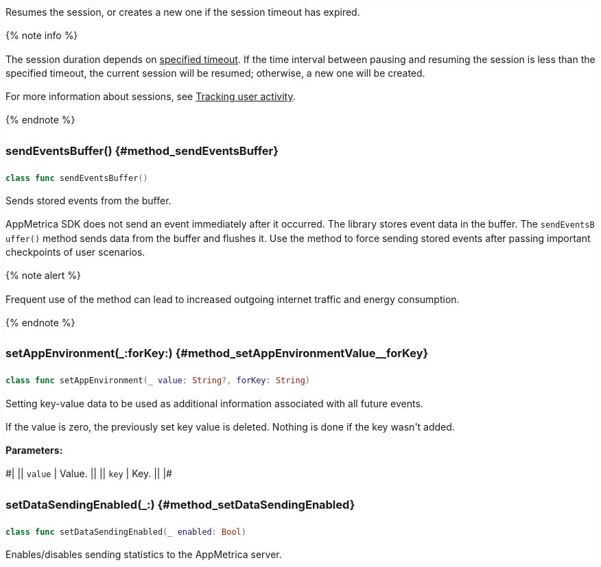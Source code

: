 Resumes the session, or creates a new one if the session timeout has expired.

{% note info %}

The session duration depends on [specified timeout](AppMetricaConfiguration.md#property_sessionTimeout). If the time interval between pausing and resuming the session is less than the specified timeout, the current session will be resumed; otherwise, a new one will be created.

For more information about sessions, see [Tracking user activity](../ios-listen.md).

{% endnote %}

### sendEventsBuffer() {#method_sendEventsBuffer}

```swift translate=no
class func sendEventsBuffer()
```

Sends stored events from the buffer.

AppMetrica SDK does not send an event immediately after it occurred. The library stores event data in the buffer. The `sendEventsBuffer()` method sends data from the buffer and flushes it. Use the method to force sending stored events after passing important checkpoints of user scenarios.

{% note alert %}

Frequent use of the method can lead to increased outgoing internet traffic and energy consumption.

{% endnote %}

### setAppEnvironment(_:forKey:) {#method_setAppEnvironmentValue__forKey}

```swift translate=no
class func setAppEnvironment(_ value: String?, forKey: String)
```

Setting key-value data to be used as additional information associated with all future events.

If the value is zero, the previously set key value is deleted. Nothing is done if the key wasn't added.

**Parameters:**

#|
|| `value` | Value. ||
|| `key` | Key. ||
|#

### setDataSendingEnabled(_:) {#method_setDataSendingEnabled}

```swift translate=no
class func setDataSendingEnabled(_ enabled: Bool)
```

Enables/disables sending statistics to the AppMetrica server.
